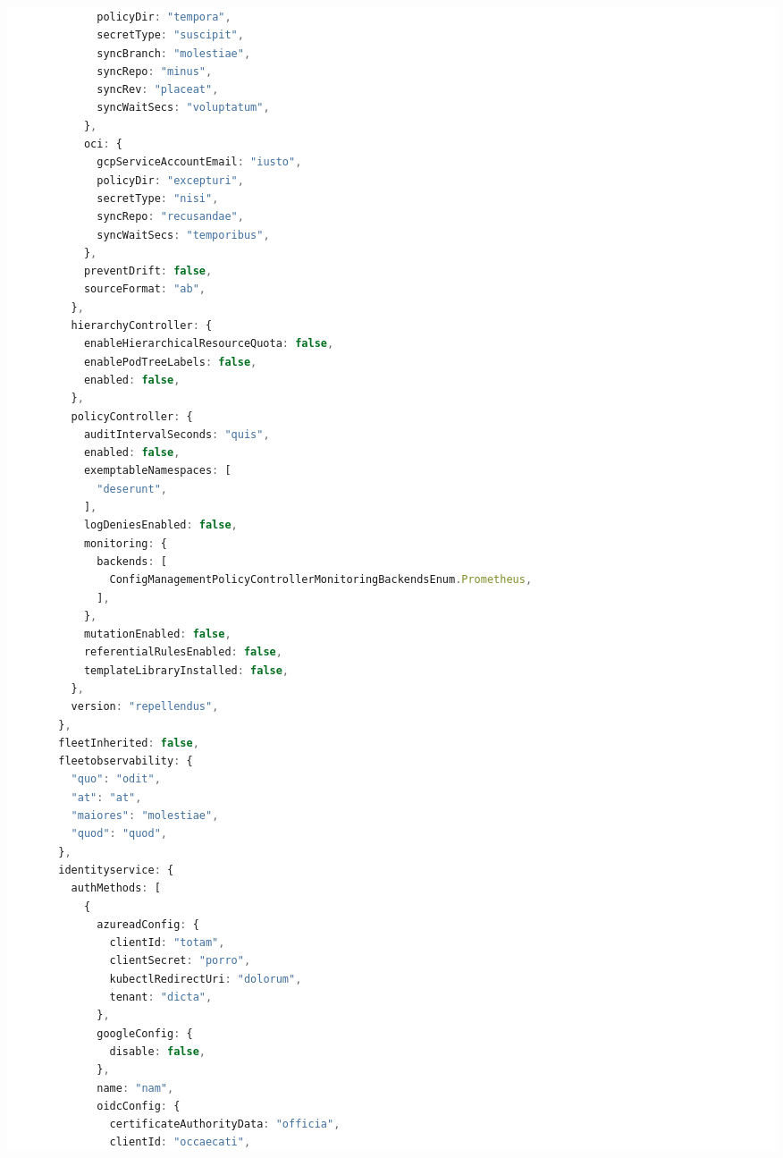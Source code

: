 ```typescript
              policyDir: "tempora",
              secretType: "suscipit",
              syncBranch: "molestiae",
              syncRepo: "minus",
              syncRev: "placeat",
              syncWaitSecs: "voluptatum",
            },
            oci: {
              gcpServiceAccountEmail: "iusto",
              policyDir: "excepturi",
              secretType: "nisi",
              syncRepo: "recusandae",
              syncWaitSecs: "temporibus",
            },
            preventDrift: false,
            sourceFormat: "ab",
          },
          hierarchyController: {
            enableHierarchicalResourceQuota: false,
            enablePodTreeLabels: false,
            enabled: false,
          },
          policyController: {
            auditIntervalSeconds: "quis",
            enabled: false,
            exemptableNamespaces: [
              "deserunt",
            ],
            logDeniesEnabled: false,
            monitoring: {
              backends: [
                ConfigManagementPolicyControllerMonitoringBackendsEnum.Prometheus,
              ],
            },
            mutationEnabled: false,
            referentialRulesEnabled: false,
            templateLibraryInstalled: false,
          },
          version: "repellendus",
        },
        fleetInherited: false,
        fleetobservability: {
          "quo": "odit",
          "at": "at",
          "maiores": "molestiae",
          "quod": "quod",
        },
        identityservice: {
          authMethods: [
            {
              azureadConfig: {
                clientId: "totam",
                clientSecret: "porro",
                kubectlRedirectUri: "dolorum",
                tenant: "dicta",
              },
              googleConfig: {
                disable: false,
              },
              name: "nam",
              oidcConfig: {
                certificateAuthorityData: "officia",
                clientId: "occaecati",
```